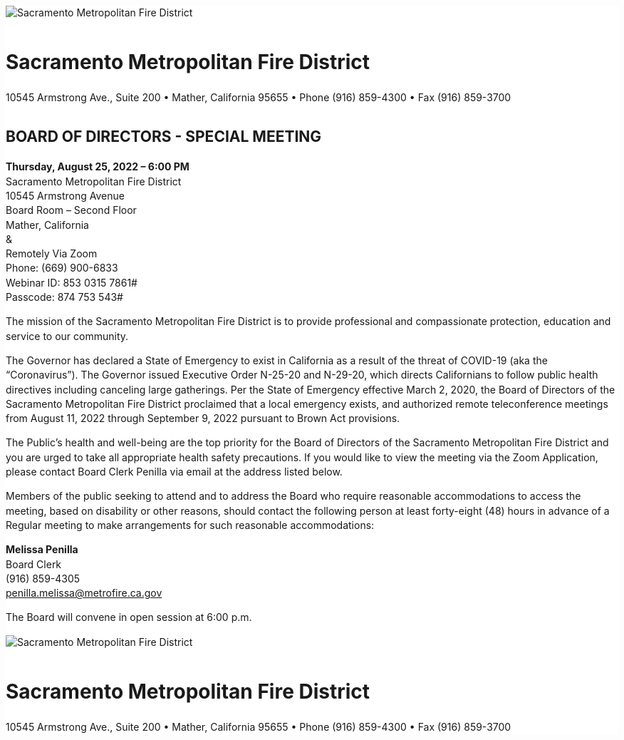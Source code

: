 
![Sacramento Metropolitan Fire District](https://www.sacmetrofiredistrict.org/images/logo.png)

# Sacramento Metropolitan Fire District
10545 Armstrong Ave., Suite 200 • Mather, California 95655 • Phone (916) 859-4300 • Fax (916) 859-3700

## BOARD OF DIRECTORS - SPECIAL MEETING

**Thursday, August 25, 2022 – 6:00 PM**  
Sacramento Metropolitan Fire District  
10545 Armstrong Avenue  
Board Room – Second Floor  
Mather, California  
&  
Remotely Via Zoom  
Phone: (669) 900-6833  
Webinar ID: 853 0315 7861#  
Passcode: 874 753 543#

The mission of the Sacramento Metropolitan Fire District is to provide professional and compassionate protection, education and service to our community.

The Governor has declared a State of Emergency to exist in California as a result of the threat of COVID-19 (aka the “Coronavirus”). The Governor issued Executive Order N-25-20 and N-29-20, which directs Californians to follow public health directives including canceling large gatherings. Per the State of Emergency effective March 2, 2020, the Board of Directors of the Sacramento Metropolitan Fire District proclaimed that a local emergency exists, and authorized remote teleconference meetings from August 11, 2022 through September 9, 2022 pursuant to Brown Act provisions.

The Public’s health and well-being are the top priority for the Board of Directors of the Sacramento Metropolitan Fire District and you are urged to take all appropriate health safety precautions. If you would like to view the meeting via the Zoom Application, please contact Board Clerk Penilla via email at the address listed below.

Members of the public seeking to attend and to address the Board who require reasonable accommodations to access the meeting, based on disability or other reasons, should contact the following person at least forty-eight (48) hours in advance of a Regular meeting to make arrangements for such reasonable accommodations:

**Melissa Penilla**  
Board Clerk  
(916) 859-4305  
penilla.melissa@metrofire.ca.gov

The Board will convene in open session at 6:00 p.m.

![Sacramento Metropolitan Fire District](https://www.sacmetrofire.ca.gov)

# Sacramento Metropolitan Fire District
10545 Armstrong Ave., Suite 200 • Mather, California 95655 • Phone (916) 859-4300 • Fax (916) 859-3700
